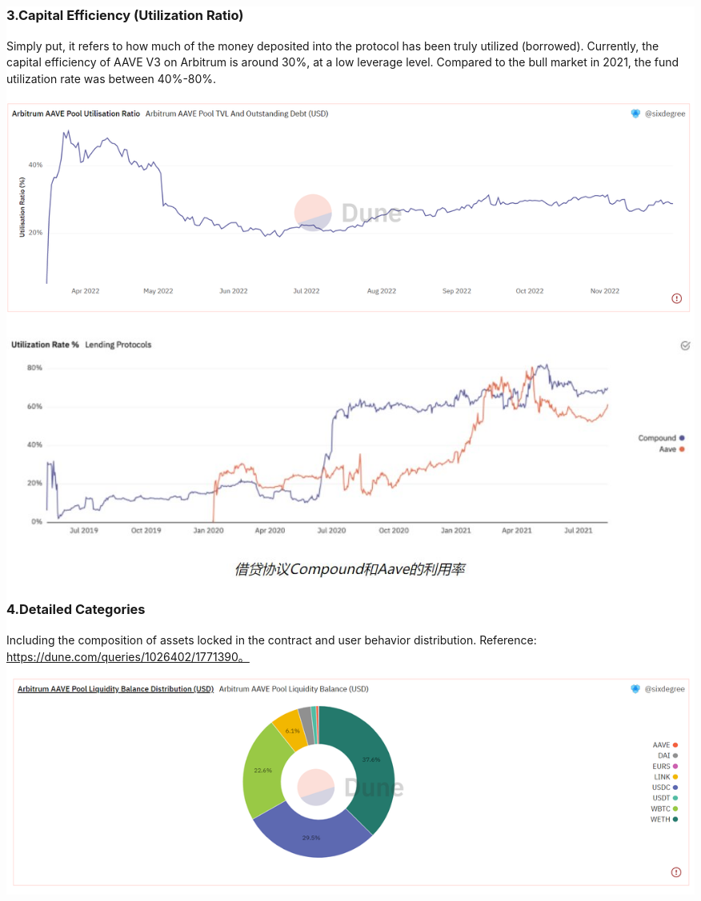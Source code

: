 
### 3.Capital Efficiency (Utilization Ratio)

Simply put, it refers to how much of the money deposited into the protocol has been truly utilized (borrowed). Currently, the capital efficiency of AAVE V3 on Arbitrum is around 30%, at a low leverage level. Compared to the bull market in 2021, the fund utilization rate was between 40%-80%.

![](images/ur.png)

![](images/ur.jpg)

### 4.Detailed Categories

Including the composition of assets locked in the contract and user behavior distribution. Reference: https://dune.com/queries/1026402/1771390。

![](images/4.1.png)
